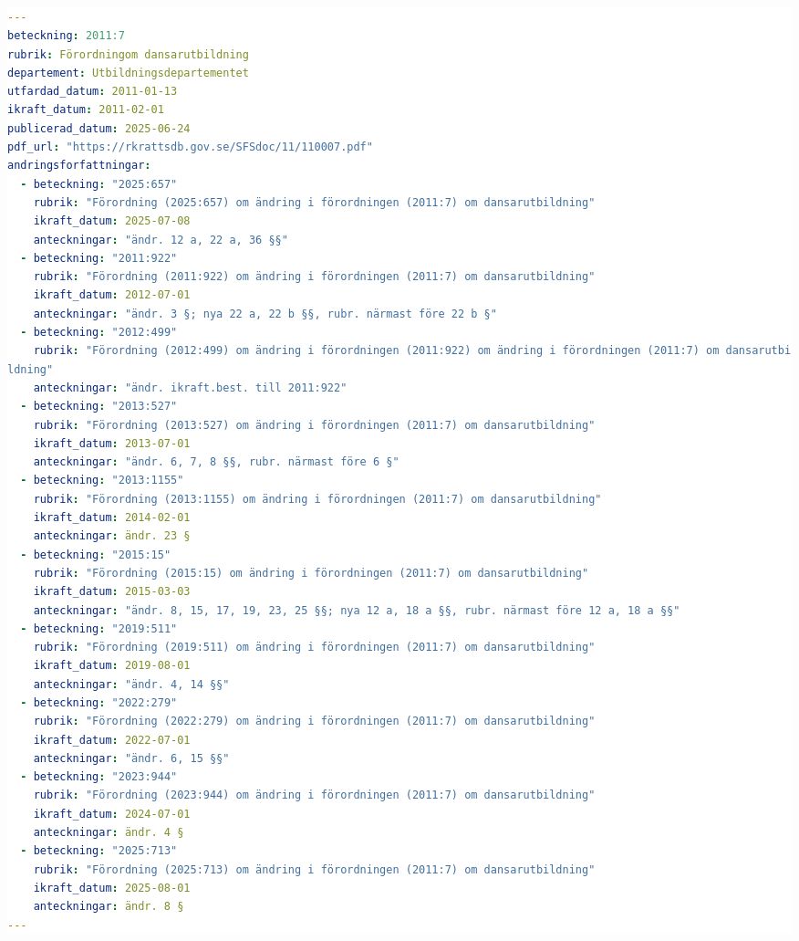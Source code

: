 ```yaml
---
beteckning: 2011:7
rubrik: Förordningom dansarutbildning
departement: Utbildningsdepartementet
utfardad_datum: 2011-01-13
ikraft_datum: 2011-02-01
publicerad_datum: 2025-06-24
pdf_url: "https://rkrattsdb.gov.se/SFSdoc/11/110007.pdf"
andringsforfattningar:
  - beteckning: "2025:657"
    rubrik: "Förordning (2025:657) om ändring i förordningen (2011:7) om dansarutbildning"
    ikraft_datum: 2025-07-08
    anteckningar: "ändr. 12 a, 22 a, 36 §§"
  - beteckning: "2011:922"
    rubrik: "Förordning (2011:922) om ändring i förordningen (2011:7) om dansarutbildning"
    ikraft_datum: 2012-07-01
    anteckningar: "ändr. 3 §; nya 22 a, 22 b §§, rubr. närmast före 22 b §"
  - beteckning: "2012:499"
    rubrik: "Förordning (2012:499) om ändring i förordningen (2011:922) om ändring i förordningen (2011:7) om dansarutbildning"
    anteckningar: "ändr. ikraft.best. till 2011:922"
  - beteckning: "2013:527"
    rubrik: "Förordning (2013:527) om ändring i förordningen (2011:7) om dansarutbildning"
    ikraft_datum: 2013-07-01
    anteckningar: "ändr. 6, 7, 8 §§, rubr. närmast före 6 §"
  - beteckning: "2013:1155"
    rubrik: "Förordning (2013:1155) om ändring i förordningen (2011:7) om dansarutbildning"
    ikraft_datum: 2014-02-01
    anteckningar: ändr. 23 §
  - beteckning: "2015:15"
    rubrik: "Förordning (2015:15) om ändring i förordningen (2011:7) om dansarutbildning"
    ikraft_datum: 2015-03-03
    anteckningar: "ändr. 8, 15, 17, 19, 23, 25 §§; nya 12 a, 18 a §§, rubr. närmast före 12 a, 18 a §§"
  - beteckning: "2019:511"
    rubrik: "Förordning (2019:511) om ändring i förordningen (2011:7) om dansarutbildning"
    ikraft_datum: 2019-08-01
    anteckningar: "ändr. 4, 14 §§"
  - beteckning: "2022:279"
    rubrik: "Förordning (2022:279) om ändring i förordningen (2011:7) om dansarutbildning"
    ikraft_datum: 2022-07-01
    anteckningar: "ändr. 6, 15 §§"
  - beteckning: "2023:944"
    rubrik: "Förordning (2023:944) om ändring i förordningen (2011:7) om dansarutbildning"
    ikraft_datum: 2024-07-01
    anteckningar: ändr. 4 §
  - beteckning: "2025:713"
    rubrik: "Förordning (2025:713) om ändring i förordningen (2011:7) om dansarutbildning"
    ikraft_datum: 2025-08-01
    anteckningar: ändr. 8 §
---
```
